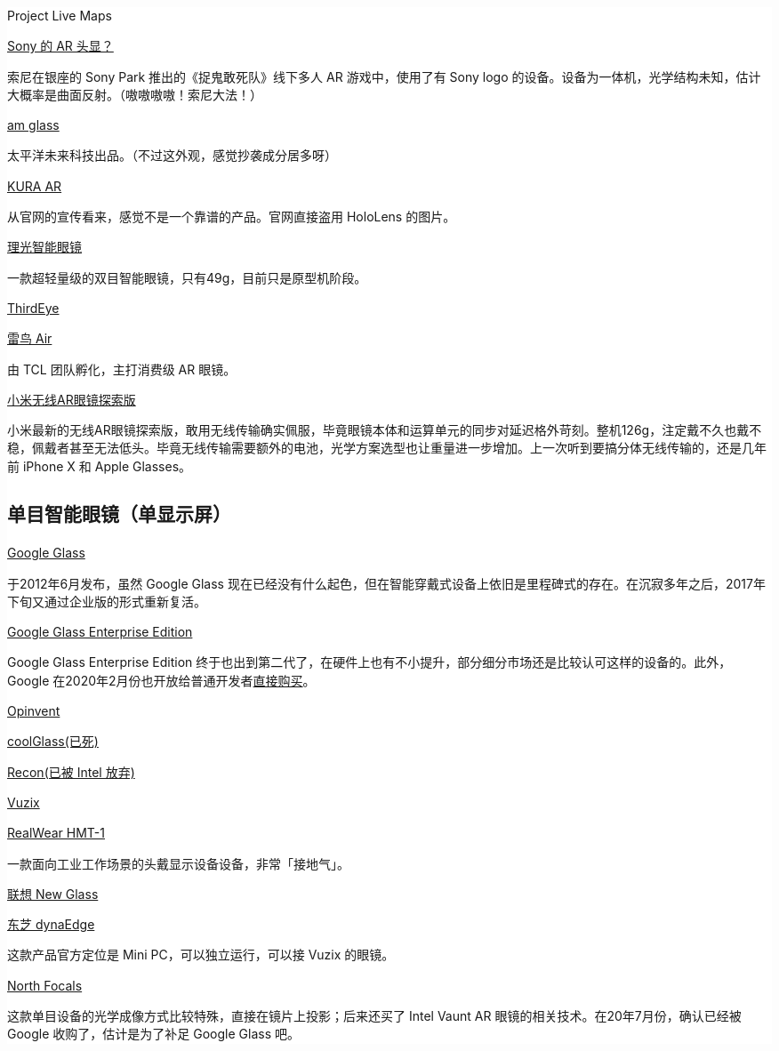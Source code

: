Project Live Maps 

[Sony 的 AR 头显？](http://www.sohu.com/a/345788045_549351)

索尼在银座的 Sony Park 推出的《捉鬼敢死队》线下多人 AR 游戏中，使用了有 Sony logo 的设备。设备为一体机，光学结构未知，估计大概率是曲面反射。（嗷嗷嗷嗷！索尼大法！）

[am glass](https://www.pacificfuture.co/)

太平洋未来科技出品。（不过这外观，感觉抄袭成分居多呀）

[KURA AR](https://www.kura.tech/products)

从官网的宣传看来，感觉不是一个靠谱的产品。官网直接盗用 HoloLens 的图片。

[理光智能眼镜](https://www.ricoh.com/release/2020/0803_1/)

一款超轻量级的双目智能眼镜，只有49g，目前只是原型机阶段。

[ThirdEye](https://www.thirdeyegen.com/x2-smart-glasses)

[雷鸟 Air](https://item.jd.com/10049299071589.html)

由 TCL 团队孵化，主打消费级 AR 眼镜。

[小米无线AR眼镜探索版](https://mp.weixin.qq.com/s/a2f3SfgxLbmr4iqCtcc1Xg)

小米最新的无线AR眼镜探索版，敢用无线传输确实佩服，毕竟眼镜本体和运算单元的同步对延迟格外苛刻。整机126g，注定戴不久也戴不稳，佩戴者甚至无法低头。毕竟无线传输需要额外的电池，光学方案选型也让重量进一步增加。上一次听到要搞分体无线传输的，还是几年前 iPhone X 和 Apple Glasses。


## 单目智能眼镜（单显示屏）

[Google Glass](https://developers.google.com/glass/distribute/glass-at-work)

于2012年6月发布，虽然 Google Glass 现在已经没有什么起色，但在智能穿戴式设备上依旧是里程碑式的存在。在沉寂多年之后，2017年下旬又通过企业版的形式重新复活。

[Google Glass Enterprise Edition](https://www.google.com/glass/start/)

Google Glass Enterprise Edition 终于也出到第二代了，在硬件上也有不小提升，部分细分市场还是比较认可这样的设备的。此外，Google 在2020年2月份也开放给普通开发者[直接购买](https://developers.googleblog.com/2020/02/glass-enterprise-edition-2-now.html)。

[Opinvent](http://www.optinvent.com/)

[coolGlass(已死)](http://www.coolglass.com/en/)

[Recon(已被 Intel 放弃)](http://www.reconinstruments.com/products/jet/)

[Vuzix](https://www.vuzix.com/)

[RealWear HMT-1](https://www.realwear.com/)

一款面向工业工作场景的头戴显示设备设备，非常「接地气」。

[联想 New Glass](http://www.lenovo-ar.com/c200.html)

[东芝 dynaEdge](https://us.toshiba.com/computers-tablets/laptops/dynaEdge/)

这款产品官方定位是 Mini PC，可以独立运行，可以接 Vuzix 的眼镜。

[North Focals](https://www.bynorth.com/focals)

这款单目设备的光学成像方式比较特殊，直接在镜片上投影；后来还买了 Intel Vaunt AR 眼镜的相关技术。在20年7月份，确认已经被 Google 收购了，估计是为了补足 Google Glass 吧。
